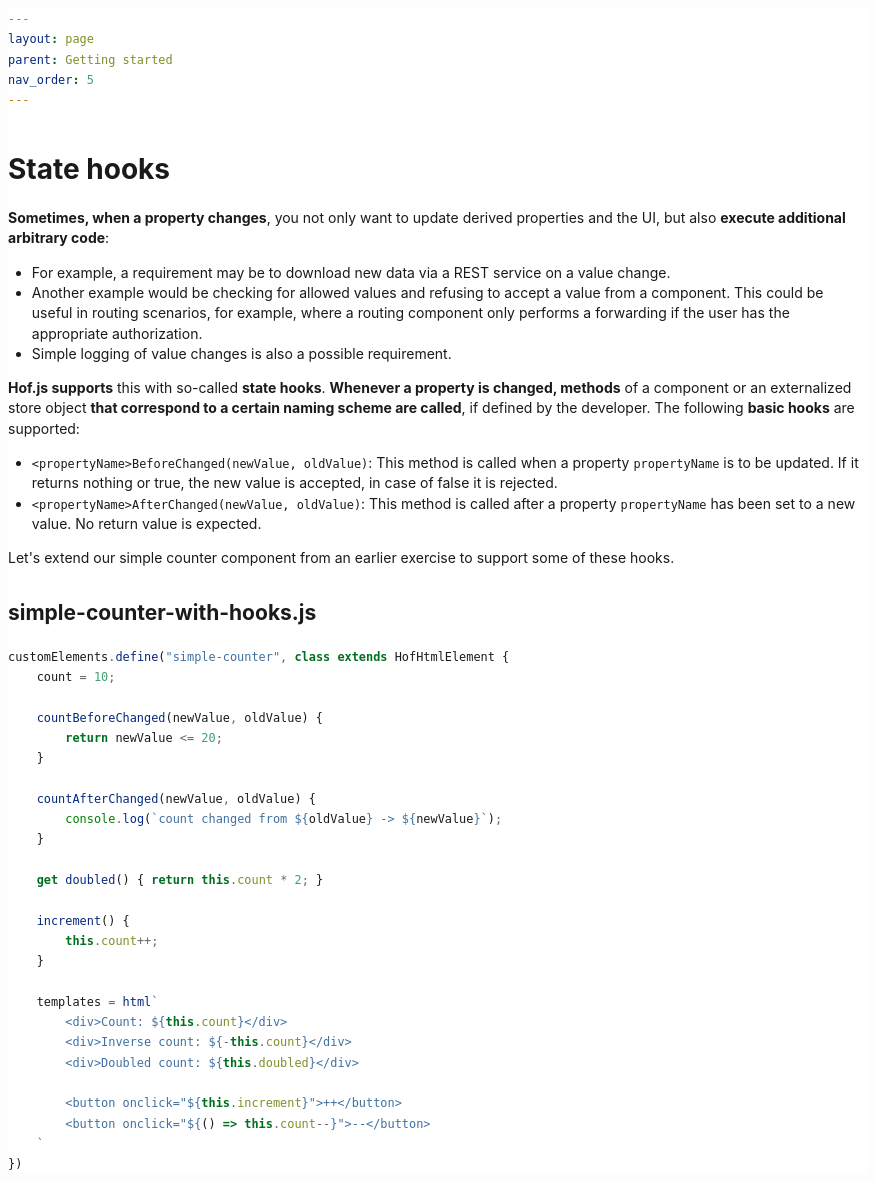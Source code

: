```yaml
---
layout: page
parent: Getting started
nav_order: 5
---
```


# State hooks

**Sometimes, when a property changes**, you not only want to update derived properties and the UI, but also **execute additional arbitrary code**:
- For example, a requirement may be to download new data via a REST service on a value change.
- Another example would be checking for allowed values and refusing to accept a value from a component. This could be useful in routing scenarios, for example, where a routing component only performs a forwarding if the user has the appropriate authorization.
- Simple logging of value changes is also a possible requirement.

**Hof.js supports** this with so-called **state hooks**. **Whenever a property is changed, methods** of a component or an externalized store object **that correspond to a certain naming scheme are called**, if defined by the developer. The following **basic hooks** are supported:
- `<propertyName>BeforeChanged(newValue, oldValue)`: This method is called when a property `propertyName` is to be updated. If it returns nothing or true, the new value is accepted, in case of false it is rejected.
- `<propertyName>AfterChanged(newValue, oldValue)`: This method is called after a property `propertyName` has been set to a new value. No return value is expected.

Let's extend our simple counter component from an earlier exercise to support some of these hooks.

## simple-counter-with-hooks.js
        
```js
customElements.define("simple-counter", class extends HofHtmlElement {
    count = 10;

    countBeforeChanged(newValue, oldValue) {
        return newValue <= 20;
    }

    countAfterChanged(newValue, oldValue) {
        console.log(`count changed from ${oldValue} -> ${newValue}`);
    }

    get doubled() { return this.count * 2; }

    increment() {
        this.count++;
    }

    templates = html`
        <div>Count: ${this.count}</div>
        <div>Inverse count: ${-this.count}</div>
        <div>Doubled count: ${this.doubled}</div>
        
        <button onclick="${this.increment}">++</button>
        <button onclick="${() => this.count--}">--</button>
    `
})
```
